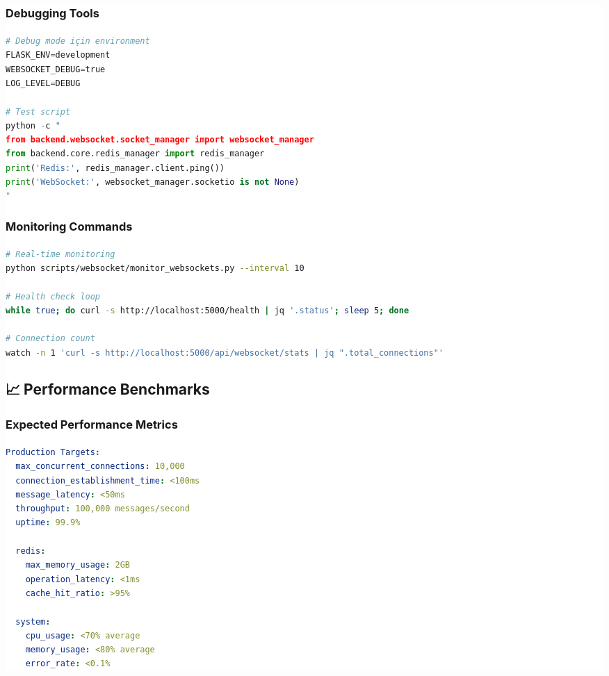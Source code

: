 ### Debugging Tools

```python
# Debug mode için environment
FLASK_ENV=development
WEBSOCKET_DEBUG=true
LOG_LEVEL=DEBUG

# Test script
python -c "
from backend.websocket.socket_manager import websocket_manager
from backend.core.redis_manager import redis_manager
print('Redis:', redis_manager.client.ping())
print('WebSocket:', websocket_manager.socketio is not None)
"
```

### Monitoring Commands

```bash
# Real-time monitoring
python scripts/websocket/monitor_websockets.py --interval 10

# Health check loop
while true; do curl -s http://localhost:5000/health | jq '.status'; sleep 5; done

# Connection count
watch -n 1 'curl -s http://localhost:5000/api/websocket/stats | jq ".total_connections"'
```

## 📈 Performance Benchmarks

### Expected Performance Metrics

```yaml
Production Targets:
  max_concurrent_connections: 10,000
  connection_establishment_time: <100ms
  message_latency: <50ms
  throughput: 100,000 messages/second
  uptime: 99.9%
  
  redis:
    max_memory_usage: 2GB
    operation_latency: <1ms
    cache_hit_ratio: >95%
    
  system:
    cpu_usage: <70% average
    memory_usage: <80% average
    error_rate: <0.1%
```
